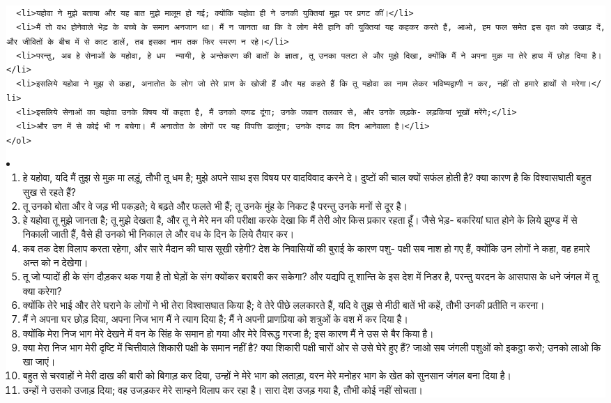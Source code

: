       <li>यहोवा ने मुझे बताया और यह बात मुझे मालूम हो गई; क्योंकि यहोवा ही ने उनकी युक्तियां मुझ पर प्रगट कीं।</li>
      <li>मैं तो वध होनेवाले भेड़ के बच्चे के समान अनजान था। मैं न जानता था कि वे लोग मेरी हानि की युक्तियां यह कहकर करते हैं, आओ, हम फल समेत इस वृक्ष को उखाड़ दें, और जीवितों के बीच में से काट डालें, तब इसका नाम तक फिर स्मरण न रहे।</li>
      <li>परन्तु, अब हे सेनाओं के यहोवा, हे धम  न्यायी, हे अन्तेकरण की बातों के ज्ञाता, तू उनका पलटा ले और मुझे दिखा, क्योंकि मैं ने अपना मुक़ मा तेरे हाथ में छोड़ दिया है।</li>
      <li>इसलिये यहोवा ने मुझ से कहा, अनातोत के लोग जो तेरे प्राण के खोजी हैं और यह कहते हैं कि तू यहोवा का नाम लेकर भविष्यद्वाणी न कर, नहीं तो हमारे हाथों से मरेगा।</li>
      <li>इसलिये सेनाओं का यहोवा उनके विषय यों कहता है, मैं उनको दणड दूंगा; उनके जवान तलवार से, और उनके लड़के- लड़कियां भूखों मरेंगे;</li>
      <li>और उन में से कोई भी न बचेगा। मैं अनातोत के लोगों पर यह विपत्ति डालूंगा; उनके दणड का दिन आनेवाला है।</li>
    </ol>
  </li>
  <li>
    <ol>
      <li>हे यहोवा, यदि मैं तुझ से मुक़ मा लड़ूं, तौभी तू धम  है; मुझे अपने साथ इस विषय पर वादविवाद करने दे। दुष्टों की चाल क्यों सफंल होती है? क्या कारण है कि विश्वासघाती बहुत सुख से रहते हैं?</li>
      <li>तू उनको बोता और वे जड़ भी पकड़ते; वे बढ़ते और फलते भी हैं; तू उनके मुंह के निकट है परन्तु उनके मनों से दूर है।</li>
      <li>हे यहोवा तू मुझे जानता है; तू मुझे देखता है, और तू ने मेरे मन की परीक्षा करके देखा कि मैं तेरी ओर किस प्रकार रहता हूँ। जैसे भेड़- बकरियां घात होने के लिये झुण्ड में से निकाली जाती हैं, वैसे ही उनको भी निकाल ले और वध के दिन के लिये तैयार कर।</li>
      <li>कब तक देश विलाप करता रहेगा, और सारे मैदान की घास सूखी रहेगी? देश के निवासियों की बुराई के कारण पशु- पक्षी सब नाश हो गए हैं, क्योंकि उन लोगों ने कहा, वह हमारे अन्त को न देखेगा।</li>
      <li>तू जो प्यादों ही के संग दौड़कर थक गया है तो घेड़ों के संग क्योंकर बराबरी कर सकेगा? और यद्यपि तू शान्ति के इस देश में निडर है, परन्तु यरदन के आसपास के धने जंगल में तू क्या करेगा?</li>
      <li>क्योंकि तेरे भाई और तेरे घराने के लोगों ने भी तेरा विश्वासघात किया है; वे तेरे पीछे ललकारते हैं, यदि वे तुझ से मीठी बातें भी कहें, तौभी उनकी प्रतीति न करना।</li>
      <li>मैं ने अपना घर छोड़ दिया, अपना निज भाग मैं ने त्याग दिया है; मैं ने अपनी प्राणप्रिया को शत्रुओं के वश में कर दिया है।</li>
      <li>क्योंकि मेरा निज भाग मेरे देखने में वन के सिंह के समान हो गया और मेरे विरूद्ध गरजा है; इस कारण मैं ने उस से बैर किया है।</li>
      <li>क्या मेरा निज भाग मेरी दृष्टि में चित्तीवाले शिकारी पक्षी के समान नहीं है? क्या शिकारी पक्षी चारों ओर से उसे घेरे हुए हैं? जाओ सब जंगली पशुओं को इकट्ठा करो; उनको लाओ कि खा जाएं।</li>
      <li>बहुत से चरवाहों ने मेरी दाख की बारी को बिगाड़ कर दिया, उन्हों ने मेरे भाग को लताड़ा, वरन मेरे मनोहर भाग के खेत को सुनसान जंगल बना दिया है।</li>
      <li>उन्हों ने उसको उजाड़ दिया; वह उजड़कर मेरे साम्हने विलाप कर रहा है। सारा देश उजड़ गया है, तौभी कोई नहीं सोचता।</li>
